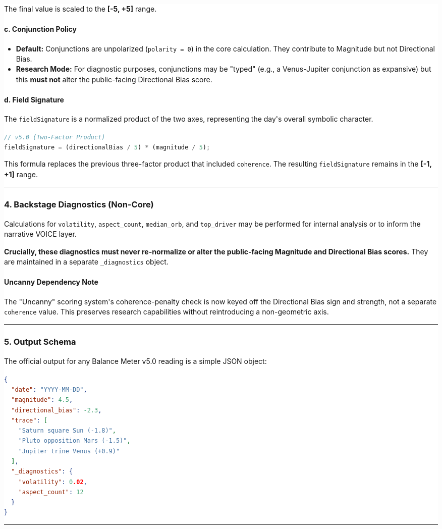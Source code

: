 The final value is scaled to the **[-5, +5]** range.

#### c. Conjunction Policy
*   **Default:** Conjunctions are unpolarized (`polarity = 0`) in the core calculation. They contribute to Magnitude but not Directional Bias.
*   **Research Mode:** For diagnostic purposes, conjunctions may be "typed" (e.g., a Venus-Jupiter conjunction as expansive) but this **must not** alter the public-facing Directional Bias score.

#### d. Field Signature

The `fieldSignature` is a normalized product of the two axes, representing the day's overall symbolic character.

```javascript
// v5.0 (Two-Factor Product)
fieldSignature = (directionalBias / 5) * (magnitude / 5);
```
This formula replaces the previous three-factor product that included `coherence`. The resulting `fieldSignature` remains in the **[-1, +1]** range.

---

### 4. Backstage Diagnostics (Non-Core)

Calculations for `volatility`, `aspect_count`, `median_orb`, and `top_driver` may be performed for internal analysis or to inform the narrative VOICE layer.

**Crucially, these diagnostics must never re-normalize or alter the public-facing Magnitude and Directional Bias scores.** They are maintained in a separate `_diagnostics` object.

#### Uncanny Dependency Note
The "Uncanny" scoring system's coherence-penalty check is now keyed off the Directional Bias sign and strength, not a separate `coherence` value. This preserves research capabilities without reintroducing a non-geometric axis.

---

### 5. Output Schema

The official output for any Balance Meter v5.0 reading is a simple JSON object:

```json
{
  "date": "YYYY-MM-DD",
  "magnitude": 4.5,
  "directional_bias": -2.3,
  "trace": [
    "Saturn square Sun (-1.8)",
    "Pluto opposition Mars (-1.5)",
    "Jupiter trine Venus (+0.9)"
  ],
  "_diagnostics": {
    "volatility": 0.02,
    "aspect_count": 12
  }
}
```

---